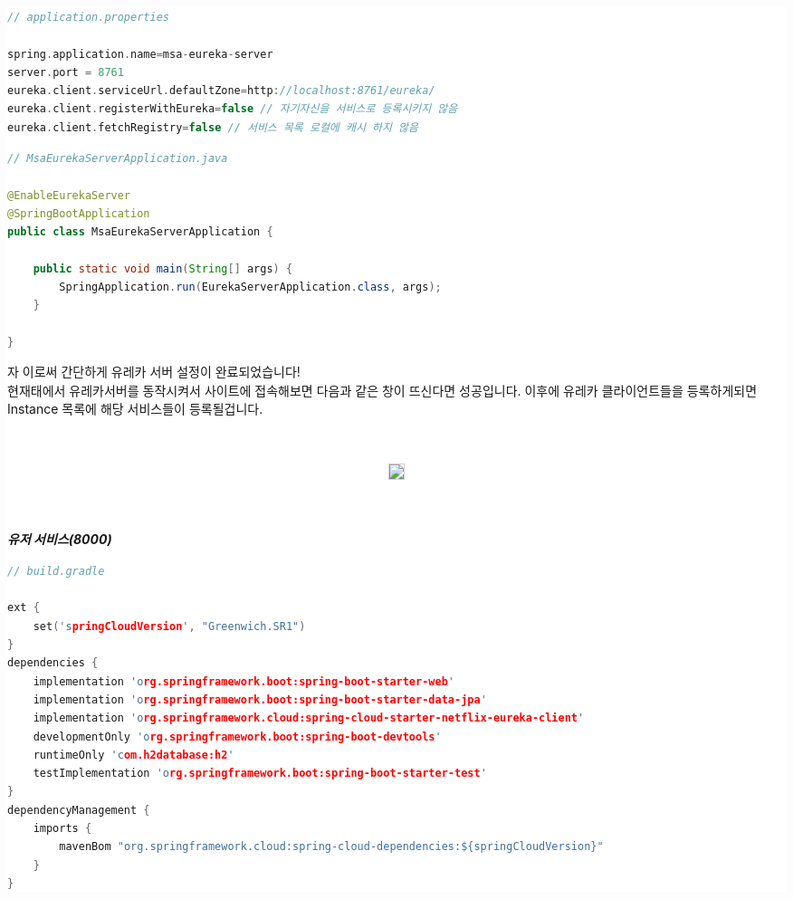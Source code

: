   
```c
// application.properties

spring.application.name=msa-eureka-server
server.port = 8761
eureka.client.serviceUrl.defaultZone=http://localhost:8761/eureka/
eureka.client.registerWithEureka=false // 자기자신을 서비스로 등록시키지 않음
eureka.client.fetchRegistry=false // 서비스 목록 로컬에 캐시 하지 않음
```  
  
  
```java
// MsaEurekaServerApplication.java

@EnableEurekaServer
@SpringBootApplication
public class MsaEurekaServerApplication {

    public static void main(String[] args) {
        SpringApplication.run(EurekaServerApplication.class, args);
    }

}
```  
  
자 이로써 간단하게 유레카 서버 설정이 완료되었습니다!   
현재태에서 유레카서버를 동작시켜서 사이트에 접속해보면 다음과 같은 창이 뜨신다면 성공입니다. 이후에 유레카 클라이언트들을 등록하게되면 Instance 목록에 해당 서비스들이 등록될겁니다.

<div style="text-align:center; margin:50px 0;">
<img src="https://taes-k.github.io/assets/images/trick_basic/spring_msa_3/eureka_server.png" style="height:400px; border:1px solid #d0d0d0; ">
</div>   


***유저 서비스(8000)***

```c
// build.gradle

ext {
    set('springCloudVersion', "Greenwich.SR1")
}
dependencies {
    implementation 'org.springframework.boot:spring-boot-starter-web'
    implementation 'org.springframework.boot:spring-boot-starter-data-jpa'
    implementation 'org.springframework.cloud:spring-cloud-starter-netflix-eureka-client'
    developmentOnly 'org.springframework.boot:spring-boot-devtools'
    runtimeOnly 'com.h2database:h2'
    testImplementation 'org.springframework.boot:spring-boot-starter-test'
}
dependencyManagement {
    imports {
        mavenBom "org.springframework.cloud:spring-cloud-dependencies:${springCloudVersion}"
    }
}
```  
  